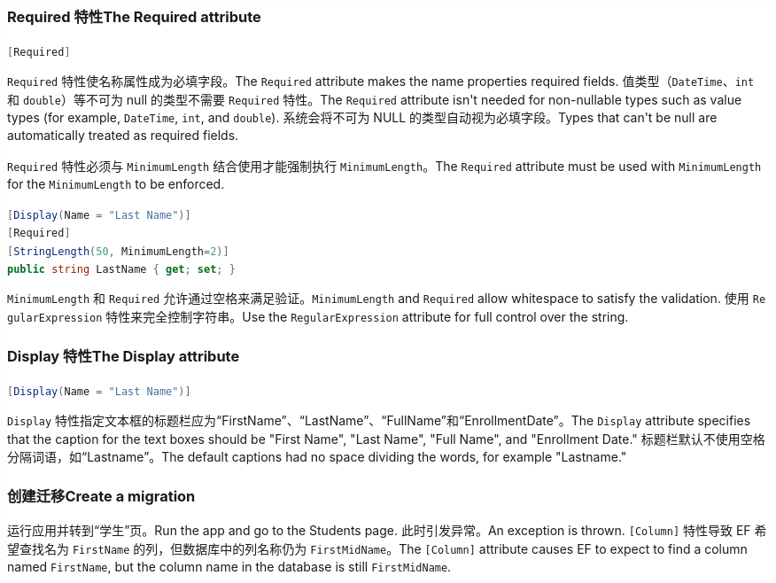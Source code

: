 ### <a name="the-required-attribute"></a><span data-ttu-id="9d0ef-175">Required 特性</span><span class="sxs-lookup"><span data-stu-id="9d0ef-175">The Required attribute</span></span>

```csharp
[Required]
```

<span data-ttu-id="9d0ef-176">`Required` 特性使名称属性成为必填字段。</span><span class="sxs-lookup"><span data-stu-id="9d0ef-176">The `Required` attribute makes the name properties required fields.</span></span> <span data-ttu-id="9d0ef-177">值类型（`DateTime`、`int` 和 `double`）等不可为 null 的类型不需要 `Required` 特性。</span><span class="sxs-lookup"><span data-stu-id="9d0ef-177">The `Required` attribute isn't needed for non-nullable types such as value types (for example, `DateTime`, `int`, and `double`).</span></span> <span data-ttu-id="9d0ef-178">系统会将不可为 NULL 的类型自动视为必填字段。</span><span class="sxs-lookup"><span data-stu-id="9d0ef-178">Types that can't be null are automatically treated as required fields.</span></span>

<span data-ttu-id="9d0ef-179">`Required` 特性必须与 `MinimumLength` 结合使用才能强制执行 `MinimumLength`。</span><span class="sxs-lookup"><span data-stu-id="9d0ef-179">The `Required` attribute must be used with `MinimumLength` for the `MinimumLength` to be enforced.</span></span>

```csharp
[Display(Name = "Last Name")]
[Required]
[StringLength(50, MinimumLength=2)]
public string LastName { get; set; }
```

<span data-ttu-id="9d0ef-180">`MinimumLength` 和 `Required` 允许通过空格来满足验证。</span><span class="sxs-lookup"><span data-stu-id="9d0ef-180">`MinimumLength` and `Required` allow whitespace to satisfy the validation.</span></span> <span data-ttu-id="9d0ef-181">使用 `RegularExpression` 特性来完全控制字符串。</span><span class="sxs-lookup"><span data-stu-id="9d0ef-181">Use the `RegularExpression` attribute for full control over the string.</span></span>

### <a name="the-display-attribute"></a><span data-ttu-id="9d0ef-182">Display 特性</span><span class="sxs-lookup"><span data-stu-id="9d0ef-182">The Display attribute</span></span>

```csharp
[Display(Name = "Last Name")]
```

<span data-ttu-id="9d0ef-183">`Display` 特性指定文本框的标题栏应为“FirstName”、“LastName”、“FullName”和“EnrollmentDate”。</span><span class="sxs-lookup"><span data-stu-id="9d0ef-183">The `Display` attribute specifies that the caption for the text boxes should be "First Name", "Last Name", "Full Name", and "Enrollment Date."</span></span> <span data-ttu-id="9d0ef-184">标题栏默认不使用空格分隔词语，如“Lastname”。</span><span class="sxs-lookup"><span data-stu-id="9d0ef-184">The default captions had no space dividing the words, for example "Lastname."</span></span>

### <a name="create-a-migration"></a><span data-ttu-id="9d0ef-185">创建迁移</span><span class="sxs-lookup"><span data-stu-id="9d0ef-185">Create a migration</span></span>

<span data-ttu-id="9d0ef-186">运行应用并转到“学生”页。</span><span class="sxs-lookup"><span data-stu-id="9d0ef-186">Run the app and go to the Students page.</span></span> <span data-ttu-id="9d0ef-187">此时引发异常。</span><span class="sxs-lookup"><span data-stu-id="9d0ef-187">An exception is thrown.</span></span> <span data-ttu-id="9d0ef-188">`[Column]` 特性导致 EF 希望查找名为 `FirstName` 的列，但数据库中的列名称仍为 `FirstMidName`。</span><span class="sxs-lookup"><span data-stu-id="9d0ef-188">The `[Column]` attribute causes EF to expect to find a column named `FirstName`, but the column name in the database is still `FirstMidName`.</span></span>
